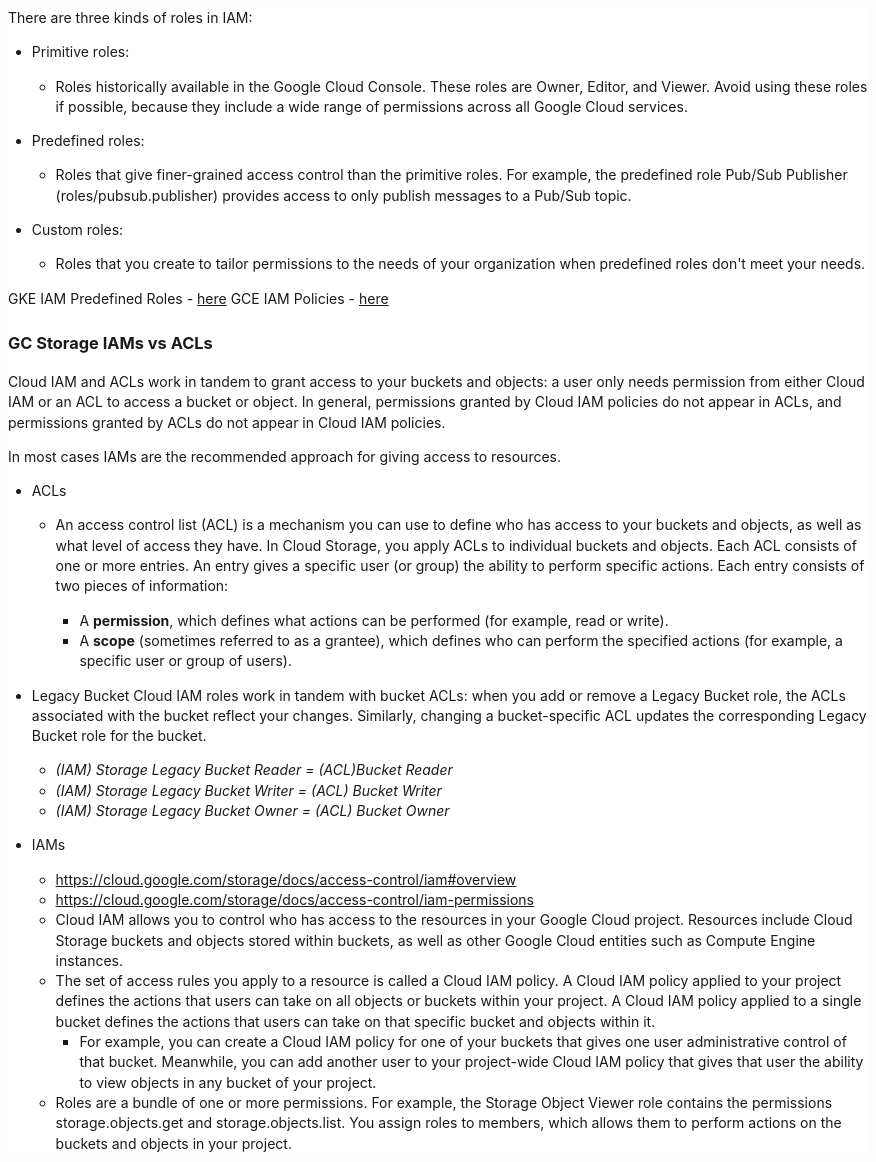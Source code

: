 There are three kinds of roles in IAM:

* Primitive roles: 
  * Roles historically available in the Google Cloud Console. These roles are Owner, Editor, and Viewer. Avoid using these roles if possible, because they include a wide range of permissions across all Google Cloud services.

* Predefined roles: 
  * Roles that give finer-grained access control than the primitive roles. For example, the predefined role Pub/Sub Publisher (roles/pubsub.publisher) provides access to only publish messages to a Pub/Sub topic.

* Custom roles: 
  * Roles that you create to tailor permissions to the needs of your organization when predefined roles don't meet your needs.

GKE IAM Predefined Roles - [here](https://cloud.google.com/kubernetes-engine/docs/how-to/iam#predefined)
GCE IAM Policies - [here](https://cloud.google.com/compute/docs/access#resource-policies)


### GC Storage IAMs vs ACLs

Cloud IAM and ACLs work in tandem to grant access to your buckets and objects: a user only needs permission from either Cloud IAM or an ACL to access a bucket or object. 
In general, permissions granted by Cloud IAM policies do not appear in ACLs, and permissions granted by ACLs do not appear in Cloud IAM policies.

In most cases IAMs are the recommended approach for giving access to resources.

* ACLs
  * An access control list (ACL) is a mechanism you can use to define who has access to your buckets and objects, as well as what level of access they have. In Cloud Storage, you apply ACLs to individual buckets and objects. Each ACL consists of one or more entries. An entry gives a specific user (or group) the ability to perform specific actions. Each entry consists of two pieces of information:

    * A **permission**, which defines what actions can be performed (for example, read or write).
    * A **scope** (sometimes referred to as a grantee), which defines who can perform the specified actions (for example, a specific user or group of users).

* Legacy Bucket Cloud IAM roles work in tandem with bucket ACLs: when you add or remove a Legacy Bucket role, the ACLs associated with the bucket reflect your changes. Similarly, changing a bucket-specific ACL updates the corresponding Legacy Bucket role for the bucket.
  * _(IAM) Storage Legacy Bucket Reader = (ACL)Bucket Reader_
  * _(IAM) Storage Legacy Bucket Writer = (ACL) Bucket Writer_
  * _(IAM) Storage Legacy Bucket Owner = (ACL) Bucket Owner_

* IAMs
  * https://cloud.google.com/storage/docs/access-control/iam#overview
  * https://cloud.google.com/storage/docs/access-control/iam-permissions
  * Cloud IAM allows you to control who has access to the resources in your Google Cloud project. Resources include Cloud Storage buckets and objects stored within buckets, as well as other Google Cloud entities such as Compute Engine instances.
  * The set of access rules you apply to a resource is called a Cloud IAM policy. A Cloud IAM policy applied to your project defines the actions that users can take on all objects or buckets within your project. A Cloud IAM policy applied to a single bucket defines the actions that users can take on that specific bucket and objects within it.
    * For example, you can create a Cloud IAM policy for one of your buckets that gives one user administrative control of that bucket. Meanwhile, you can add another user to your project-wide Cloud IAM policy that gives that user the ability to view objects in any bucket of your project.
  * Roles are a bundle of one or more permissions. For example, the Storage Object Viewer role contains the permissions storage.objects.get and storage.objects.list. You assign roles to members, which allows them to perform actions on the buckets and objects in your project.
